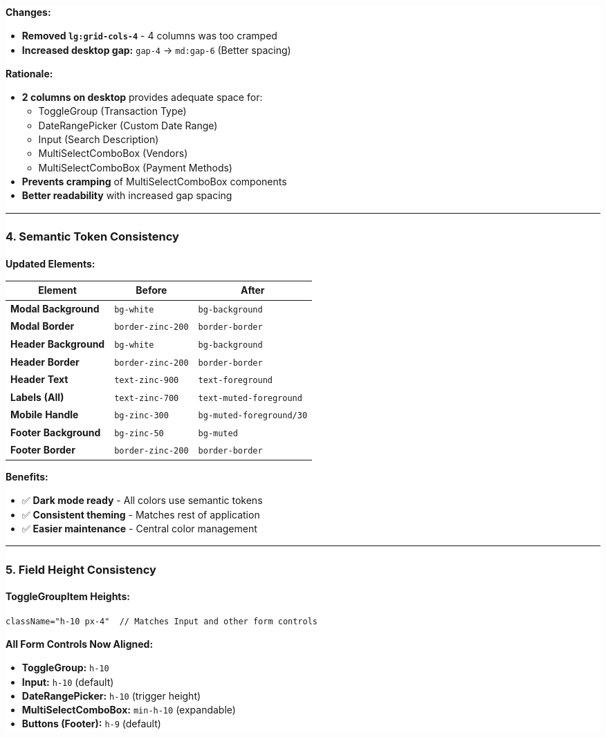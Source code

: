 **Changes:**
- **Removed `lg:grid-cols-4`** - 4 columns was too cramped
- **Increased desktop gap:** `gap-4` → `md:gap-6` (Better spacing)

**Rationale:**
- **2 columns on desktop** provides adequate space for:
  - ToggleGroup (Transaction Type)
  - DateRangePicker (Custom Date Range)
  - Input (Search Description)
  - MultiSelectComboBox (Vendors)
  - MultiSelectComboBox (Payment Methods)
- **Prevents cramping** of MultiSelectComboBox components
- **Better readability** with increased gap spacing

---

### 4. Semantic Token Consistency

**Updated Elements:**

| Element | Before | After |
|---------|--------|-------|
| **Modal Background** | `bg-white` | `bg-background` |
| **Modal Border** | `border-zinc-200` | `border-border` |
| **Header Background** | `bg-white` | `bg-background` |
| **Header Border** | `border-zinc-200` | `border-border` |
| **Header Text** | `text-zinc-900` | `text-foreground` |
| **Labels (All)** | `text-zinc-700` | `text-muted-foreground` |
| **Mobile Handle** | `bg-zinc-300` | `bg-muted-foreground/30` |
| **Footer Background** | `bg-zinc-50` | `bg-muted` |
| **Footer Border** | `border-zinc-200` | `border-border` |

**Benefits:**
- ✅ **Dark mode ready** - All colors use semantic tokens
- ✅ **Consistent theming** - Matches rest of application
- ✅ **Easier maintenance** - Central color management

---

### 5. Field Height Consistency

**ToggleGroupItem Heights:**
```tsx
className="h-10 px-4"  // Matches Input and other form controls
```

**All Form Controls Now Aligned:**
- **ToggleGroup:** `h-10`
- **Input:** `h-10` (default)
- **DateRangePicker:** `h-10` (trigger height)
- **MultiSelectComboBox:** `min-h-10` (expandable)
- **Buttons (Footer):** `h-9` (default)
